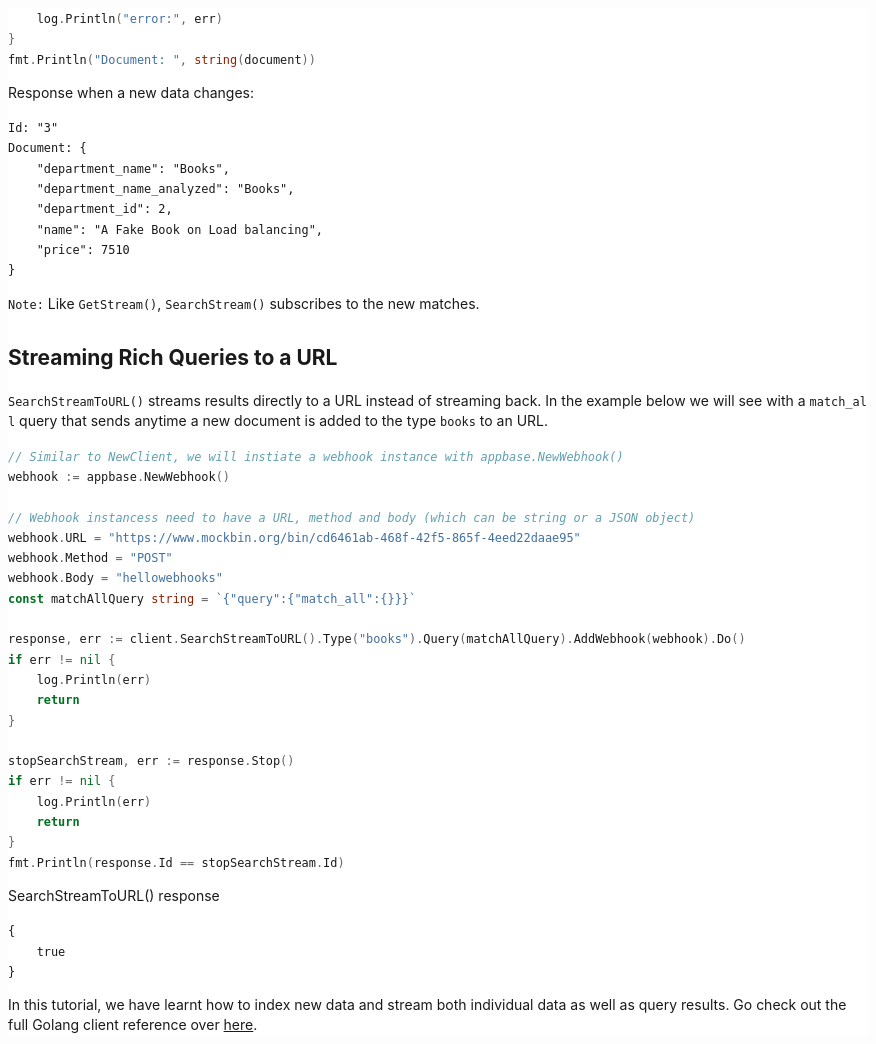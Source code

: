 ```go
	log.Println("error:", err)
}
fmt.Println("Document: ", string(document))
```

Response when a new data changes:

```
Id: "3"
Document: {
	"department_name": "Books",
	"department_name_analyzed": "Books",
	"department_id": 2,
	"name": "A Fake Book on Load balancing",
	"price": 7510
}
```

`Note:` Like `GetStream()`, `SearchStream()` subscribes to the new matches.

## Streaming Rich Queries to a URL

`SearchStreamToURL()` streams results directly to a URL instead of streaming back. In the example below we will see with a `match_all` query that sends anytime a new document is added to the type `books` to an URL.

```go
// Similar to NewClient, we will instiate a webhook instance with appbase.NewWebhook()
webhook := appbase.NewWebhook()

// Webhook instancess need to have a URL, method and body (which can be string or a JSON object)
webhook.URL = "https://www.mockbin.org/bin/cd6461ab-468f-42f5-865f-4eed22daae95"
webhook.Method = "POST"
webhook.Body = "hellowebhooks"
const matchAllQuery string = `{"query":{"match_all":{}}}`

response, err := client.SearchStreamToURL().Type("books").Query(matchAllQuery).AddWebhook(webhook).Do()
if err != nil {
	log.Println(err)
	return
}

stopSearchStream, err := response.Stop()
if err != nil {
	log.Println(err)
	return
}
fmt.Println(response.Id == stopSearchStream.Id)
```

SearchStreamToURL() response

```
{
	true
}
```

In this tutorial, we have learnt how to index new data and stream both individual data as well as query results. Go check out the full Golang client reference over [here](https://godoc.org/github.com/appbaseio/go-appbase/).
